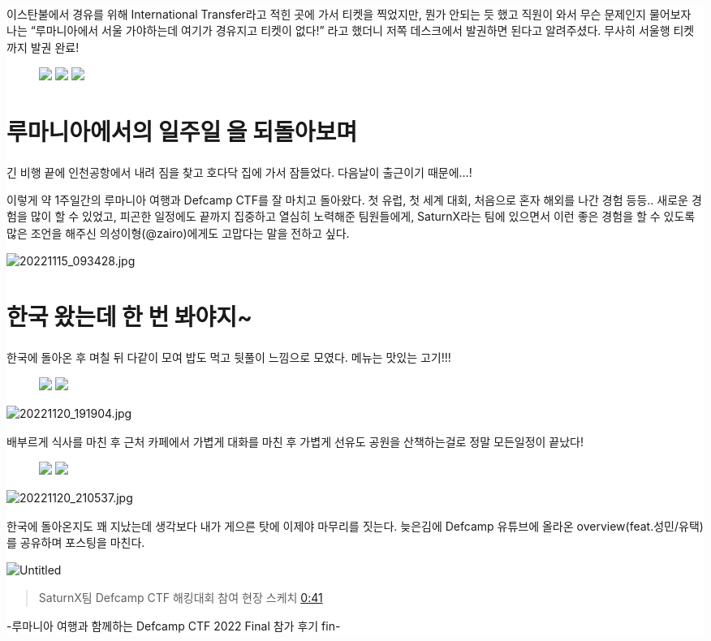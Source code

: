 이스탄불에서 경유를 위해 International Transfer라고 적힌 곳에 가서 티켓을 찍었지만, 뭔가 안되는 듯 했고 직원이 와서 무슨 문제인지 물어보자 나는 “루마니아에서 서울 가야하는데 여기가 경유지고 티켓이 없다!” 라고 했더니 저쪽 데스크에서 발권하면 된다고 알려주셨다. 무사히 서울행 티켓 까지 발권 완료!

<figure class="third">
    <img src="https://res.cloudinary.com/imreplay/image/upload/q_auto/part4/20221115_000035.jpg">
    <img src="https://res.cloudinary.com/imreplay/image/upload/q_auto/part4/20221115_000245.jpg">
    <img src="https://res.cloudinary.com/imreplay/image/upload/q_auto/part4/20221115_012150.jpg">
</figure>


# 루마니아에서의 일주일 을 되돌아보며

긴 비행 끝에 인천공항에서 내려 짐을 찾고 호다닥 집에 가서 잠들었다. 다음날이 출근이기 때문에…!

이렇게 약 1주일간의 루마니아 여행과 Defcamp CTF를 잘 마치고 돌아왔다. 첫 유럽, 첫 세계 대회, 처음으로 혼자 해외를 나간 경험 등등.. 새로운 경험을 많이 할 수 있었고, 피곤한 일정에도 끝까지 집중하고 열심히 노력해준 팀원들에게, SaturnX라는 팀에 있으면서 이런 좋은 경험을 할 수 있도록 많은 조언을 해주신 의성이형(@zairo)에게도 고맙다는 말을 전하고 싶다.

![20221115_093428.jpg](https://res.cloudinary.com/imreplay/image/upload/q_auto/part4/20221115_093428.jpg)

# 한국 왔는데 한 번 봐야지~

한국에 돌아온 후 며칠 뒤 다같이 모여 밥도 먹고 뒷풀이 느낌으로 모였다. 메뉴는 맛있는 고기!!!

<figure class="half">
    <img src="https://res.cloudinary.com/imreplay/image/upload/q_auto/part4/20221120_182826.jpg">
    <img src="https://res.cloudinary.com/imreplay/image/upload/q_auto/part4/20221120_182830.jpg">
</figure>


![20221120_191904.jpg](https://res.cloudinary.com/imreplay/image/upload/q_auto/part4/20221120_191904.jpg)

배부르게 식사를 마친 후 근처 카페에서 가볍게 대화를 마친 후 가볍게 선유도 공원을 산책하는걸로 정말 모든일정이 끝났다!

<figure class="half">
    <img src="https://res.cloudinary.com/imreplay/image/upload/q_auto/part4/20221120_195338.jpg">
    <img src="https://res.cloudinary.com/imreplay/image/upload/q_auto/part4/20221120_204046.jpg">
</figure>

![20221120_210537.jpg](https://res.cloudinary.com/imreplay/image/upload/q_auto/part4/20221120_210537.jpg)

한국에 돌아온지도 꽤 지났는데 생각보다 내가 게으른 탓에 이제야 마무리를 짓는다. 늦은김에 Defcamp 유튜브에 올라온 overview(feat.성민/유택)를 공유하며 포스팅을 마친다.

![Untitled](https://res.cloudinary.com/imreplay/image/upload/q_auto/part4/Untitled.png)

<iframe width="560" height="315" src="https://www.youtube.com/embed/YuHRFO1pviw" title="YouTube video player" frameborder="0" allow="accelerometer; autoplay; clipboard-write; encrypted-media; gyroscope; picture-in-picture" allowfullscreen></iframe>

> SaturnX팀 Defcamp CTF 해킹대회 참여 현장 스케치 [0:41](https://youtu.be/PWygIaQbmzo?t=41)


-루마니아 여행과 함께하는 Defcamp CTF 2022 Final 참가 후기 fin-